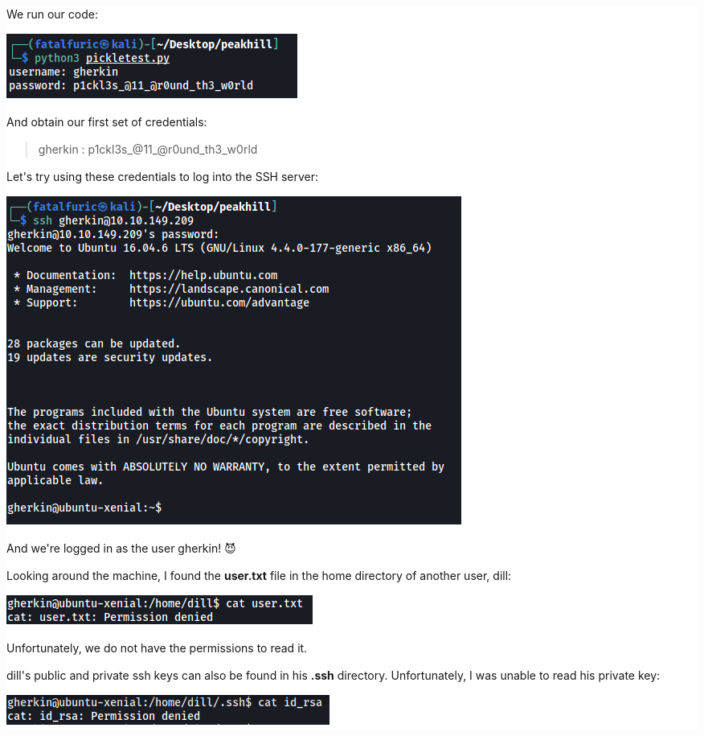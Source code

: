 We run our code:

![screenshot7](../assets/images/peak_hill/screenshot7.png)

And obtain our first set of credentials:

> gherkin : p1ckl3s_@11_@r0und_th3_w0rld

Let's try using these credentials to log into the SSH server:

![screenshot8](../assets/images/peak_hill/screenshot8.png)

And we're logged in as the user gherkin! :smiling_imp:

Looking around the machine, I found the **user.txt** file in the home directory of another user, dill:

![screenshot10](../assets/images/peak_hill/screenshot10.png)

Unfortunately, we do not have the permissions to read it. 

dill's public and private ssh keys can also be found in his **.ssh** directory. Unfortunately, I was unable to read his private key:

![screenshot11](../assets/images/peak_hill/screenshot11.png)
